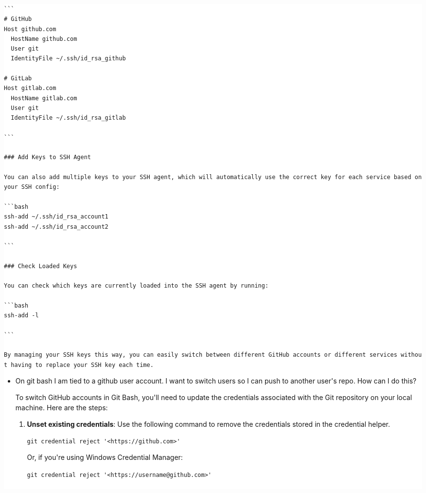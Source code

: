     ```
    # GitHub
    Host github.com
      HostName github.com
      User git
      IdentityFile ~/.ssh/id_rsa_github
    
    # GitLab
    Host gitlab.com
      HostName gitlab.com
      User git
      IdentityFile ~/.ssh/id_rsa_gitlab
    
    ```
    
    ### Add Keys to SSH Agent
    
    You can also add multiple keys to your SSH agent, which will automatically use the correct key for each service based on your SSH config:
    
    ```bash
    ssh-add ~/.ssh/id_rsa_account1
    ssh-add ~/.ssh/id_rsa_account2
    
    ```
    
    ### Check Loaded Keys
    
    You can check which keys are currently loaded into the SSH agent by running:
    
    ```bash
    ssh-add -l
    
    ```
    
    By managing your SSH keys this way, you can easily switch between different GitHub accounts or different services without having to replace your SSH key each time.
    
- On git bash I am tied to a github user account. I want to switch users so I can push to another user's repo. How can I do this?
    
    To switch GitHub accounts in Git Bash, you'll need to update the credentials associated with the Git repository on your local machine. Here are the steps:
    
    1. **Unset existing credentials**: Use the following command to remove the credentials stored in the credential helper.
        
        ```
        git credential reject '<https://github.com>'
        
        ```
        
        Or, if you're using Windows Credential Manager:
        
        ```
        git credential reject '<https://username@github.com>'
        